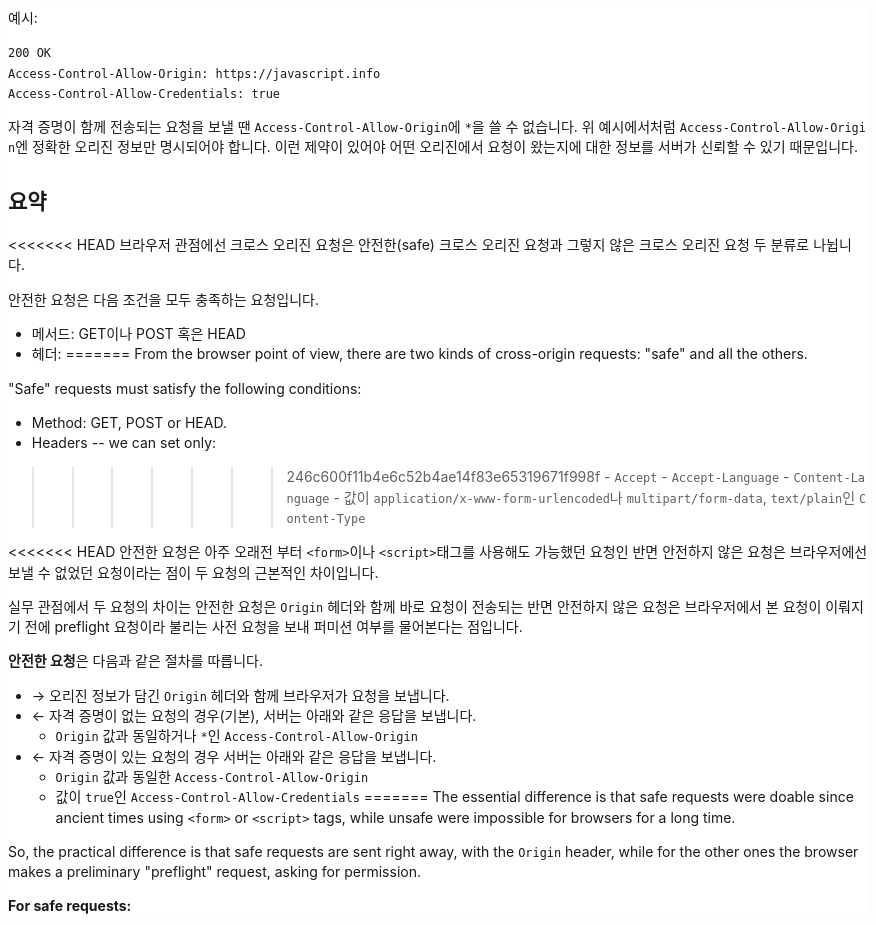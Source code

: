 예시:

```http
200 OK
Access-Control-Allow-Origin: https://javascript.info
Access-Control-Allow-Credentials: true
```

자격 증명이 함께 전송되는 요청을 보낼 땐 `Access-Control-Allow-Origin`에 `*`을 쓸 수 없습니다. 위 예시에서처럼 `Access-Control-Allow-Origin`엔 정확한 오리진 정보만 명시되어야 합니다. 이런 제약이 있어야 어떤 오리진에서 요청이 왔는지에 대한 정보를 서버가 신뢰할 수 있기 때문입니다.

## 요약

<<<<<<< HEAD
브라우저 관점에선 크로스 오리진 요청은 안전한(safe) 크로스 오리진 요청과 그렇지 않은 크로스 오리진 요청 두 분류로 나뉩니다.

안전한 요청은 다음 조건을 모두 충족하는 요청입니다.
- 메서드: GET이나 POST 혹은 HEAD
- 헤더:
=======
From the browser point of view, there are two kinds of cross-origin requests: "safe" and all the others.

"Safe" requests must satisfy the following conditions:
- Method: GET, POST or HEAD.
- Headers -- we can set only:
>>>>>>> 246c600f11b4e6c52b4ae14f83e65319671f998f
    - `Accept`
    - `Accept-Language`
    - `Content-Language`
    - 값이 `application/x-www-form-urlencoded`나 `multipart/form-data`, `text/plain`인 `Content-Type`

<<<<<<< HEAD
안전한 요청은 아주 오래전 부터 `<form>`이나 `<script>`태그를 사용해도 가능했던 요청인 반면 안전하지 않은 요청은 브라우저에선 보낼 수 없었던 요청이라는 점이 두 요청의 근본적인 차이입니다.

실무 관점에서 두 요청의 차이는 안전한 요청은 `Origin` 헤더와 함께 바로 요청이 전송되는 반면 안전하지 않은 요청은 브라우저에서 본 요청이 이뤄지기 전에 preflight 요청이라 불리는 사전 요청을 보내 퍼미션 여부를 물어본다는 점입니다.

**안전한 요청**은 다음과 같은 절차를 따릅니다.

- → 오리진 정보가 담긴 `Origin` 헤더와 함께 브라우저가 요청을 보냅니다.
- ← 자격 증명이 없는 요청의 경우(기본), 서버는 아래와 같은 응답을 보냅니다.
    - `Origin` 값과 동일하거나 `*`인 `Access-Control-Allow-Origin`
- ← 자격 증명이 있는 요청의 경우 서버는 아래와 같은 응답을 보냅니다.
    - `Origin` 값과 동일한 `Access-Control-Allow-Origin`
    - 값이 `true`인 `Access-Control-Allow-Credentials`
=======
The essential difference is that safe requests were doable since ancient times using `<form>` or `<script>` tags, while unsafe were impossible for browsers for a long time.

So, the practical difference is that safe requests are sent right away, with the `Origin` header, while for the other ones the browser makes a preliminary "preflight" request, asking for permission.

**For safe requests:**
